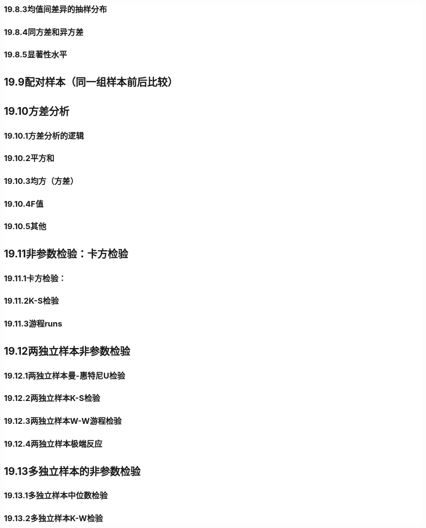 ### 19.8.3均值间差异的抽样分布

### 19.8.4同方差和异方差

### 19.8.5显著性水平

## 19.9配对样本（同一组样本前后比较）

## 19.10方差分析

### 19.10.1方差分析的逻辑

### 19.10.2平方和

### 19.10.3均方（方差）

### 19.10.4F值

### 19.10.5其他

## 19.11非参数检验：卡方检验

### 19.11.1卡方检验：

### 19.11.2K-S检验

### 19.11.3游程runs

## 19.12两独立样本非参数检验

### 19.12.1两独立样本曼-惠特尼U检验

### 19.12.2两独立样本K-S检验

### 19.12.3两独立样本W-W游程检验

### 19.12.4两独立样本极端反应

## 19.13多独立样本的非参数检验

### 19.13.1多独立样本中位数检验

### 19.13.2多独立样本K-W检验
